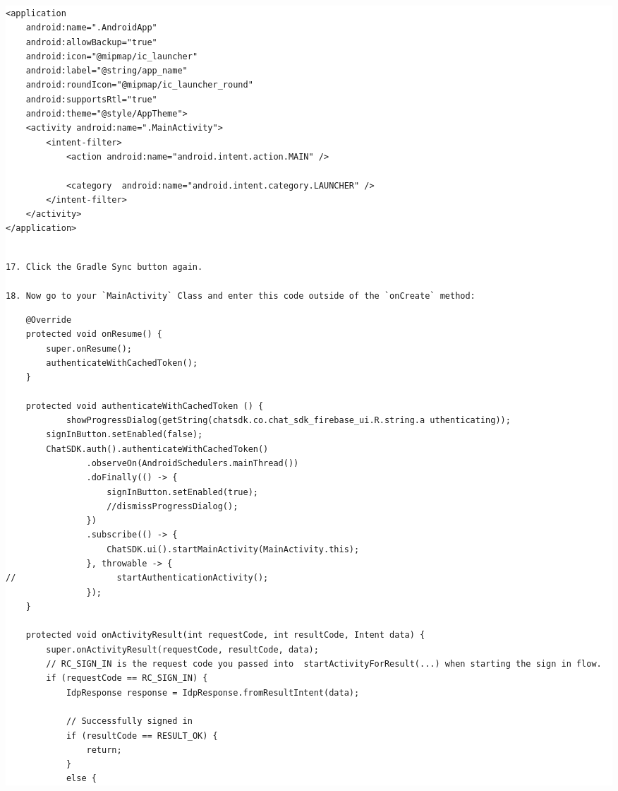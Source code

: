     <application
        android:name=".AndroidApp"
        android:allowBackup="true"
        android:icon="@mipmap/ic_launcher"
        android:label="@string/app_name"
        android:roundIcon="@mipmap/ic_launcher_round"
        android:supportsRtl="true"
        android:theme="@style/AppTheme">
        <activity android:name=".MainActivity">
            <intent-filter>
                <action android:name="android.intent.action.MAIN" />
    
                <category  android:name="android.intent.category.LAUNCHER" />
            </intent-filter>
        </activity>
    </application>
   ```

17. Click the Gradle Sync button again.

18. Now go to your `MainActivity` Class and enter this code outside of the `onCreate` method:

   ```
        @Override
        protected void onResume() {
            super.onResume();
            authenticateWithCachedToken();
        }
    
        protected void authenticateWithCachedToken () {
                showProgressDialog(getString(chatsdk.co.chat_sdk_firebase_ui.R.string.a uthenticating));
            signInButton.setEnabled(false);
            ChatSDK.auth().authenticateWithCachedToken()
                    .observeOn(AndroidSchedulers.mainThread())
                    .doFinally(() -> {
                        signInButton.setEnabled(true);
                        //dismissProgressDialog();
                    })
                    .subscribe(() -> {
                        ChatSDK.ui().startMainActivity(MainActivity.this);
                    }, throwable -> {
    //                    startAuthenticationActivity();
                    });
        }
    
        protected void onActivityResult(int requestCode, int resultCode, Intent data) {
            super.onActivityResult(requestCode, resultCode, data);
            // RC_SIGN_IN is the request code you passed into  startActivityForResult(...) when starting the sign in flow.
            if (requestCode == RC_SIGN_IN) {
                IdpResponse response = IdpResponse.fromResultIntent(data);
    
                // Successfully signed in
                if (resultCode == RESULT_OK) {
                    return;
                }
                else {
    